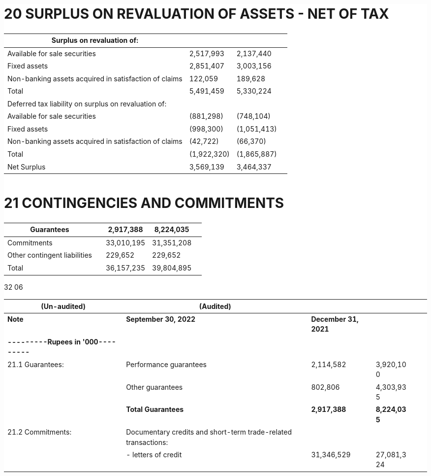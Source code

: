 # 20 SURPLUS ON REVALUATION OF ASSETS - NET OF TAX

| Surplus on revaluation of:                            |             |             |   |
| ----------------------------------------------------- | ----------- | ----------- | - |
| Available for sale securities                         | 2,517,993   | 2,137,440   |   |
| Fixed assets                                          | 2,851,407   | 3,003,156   |   |
| Non-banking assets acquired in satisfaction of claims | 122,059     | 189,628     |   |
| Total                                                 | 5,491,459   | 5,330,224   |   |
| Deferred tax liability on surplus on revaluation of:  |             |             |   |
| Available for sale securities                         | (881,298)   | (748,104)   |   |
| Fixed assets                                          | (998,300)   | (1,051,413) |   |
| Non-banking assets acquired in satisfaction of claims | (42,722)    | (66,370)    |   |
| Total                                                 | (1,922,320) | (1,865,887) |   |
| Net Surplus                                           | 3,569,139   | 3,464,337   |   |

# 21 CONTINGENCIES AND COMMITMENTS

| Guarantees                   |   | 2,917,388  | 8,224,035  |   |
| ---------------------------- | - | ---------- | ---------- | - |
| Commitments                  |   | 33,010,195 | 31,351,208 |   |
| Other contingent liabilities |   | 229,652    | 229,652    |   |
| Total                        |   | 36,157,235 | 39,804,895 |   |

32 06

| **(Un-audited)**                                                                                        | **(Audited)**                                                                                                                           |                                                                                                                                                                                                  |                |   |   |
| ------------------------------------------------------------------------------------------------------- | --------------------------------------------------------------------------------------------------------------------------------------- | ------------------------------------------------------------------------------------------------------------------------------------------------------------------------------------------------ | -------------- | - | - |
| **Note**                                                                                                | **September 30, 2022**                                                                                                                  | **December 31, 2021**                                                                                                                                                                            |                |   |   |
| **---------Rupees in '000---------**                                                                    |                                                                                                                                         |                                                                                                                                                                                                  |                |   |   |
| 21.1 Guarantees:                                                                                        | Performance guarantees                                                                                                                  | 2,114,582                                                                                                                                                                                        | 3,920,100      |   |   |
|                                                                                                         | Other guarantees                                                                                                                        | 802,806                                                                                                                                                                                          | 4,303,935      |   |   |
|                                                                                                         | **Total Guarantees**                                                                                                                    | **2,917,388**                                                                                                                                                                                    | **8,224,035**  |   |   |
| 21.2 Commitments:                                                                                       | Documentary credits and short-term trade-related transactions:                                                                          |                                                                                                                                                                                                  |                |   |   |
|                                                                                                         | - letters of credit                                                                                                                     | 31,346,529                                                                                                                                                                                       | 27,081,324     |   |   |
